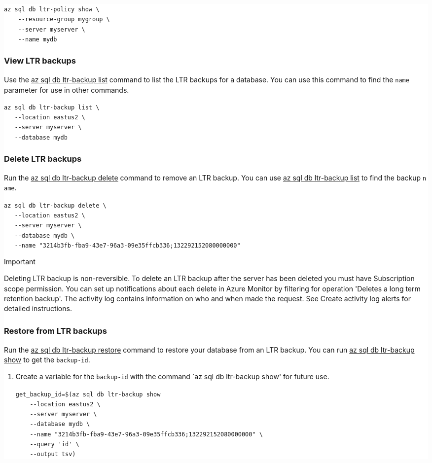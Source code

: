 ```azurecli
az sql db ltr-policy show \
    --resource-group mygroup \
    --server myserver \
    --name mydb
```

### View LTR backups

Use the [az sql db ltr-backup list](/cli/azure/sql/db/ltr-backup#az-sql-db-ltr-backup-list) command to list the LTR backups for a database. You can use this command to find the `name` parameter for use in other commands.

```azurecli
az sql db ltr-backup list \
   --location eastus2 \
   --server myserver \
   --database mydb
```

### Delete LTR backups

Run the [az sql db ltr-backup delete](/cli/azure/sql/db/ltr-backup#az-sql-db-ltr-backup-delete) command to remove an LTR backup. You can use [az sql db ltr-backup list](/cli/azure/sql/db/ltr-backup#az-sql-db-ltr-backup-list) to find the backup `name`.

```azurecli
az sql db ltr-backup delete \
   --location eastus2 \
   --server myserver \
   --database mydb \
   --name "3214b3fb-fba9-43e7-96a3-09e35ffcb336;132292152080000000"
```

> [!IMPORTANT]
> Deleting LTR backup is non-reversible. To delete an LTR backup after the server has been deleted you must have Subscription scope permission. You can set up notifications about each delete in Azure Monitor by filtering for operation 'Deletes a long term retention backup'. The activity log contains information on who and when made the request. See [Create activity log alerts](/azure/azure-monitor/alerts/alerts-activity-log) for detailed instructions.

### Restore from LTR backups

Run the [az sql db ltr-backup restore](/cli/azure/sql/db/ltr-backup#az-sql-db-ltr-backup-restore) command to restore your database from an LTR backup. You can run [az sql db ltr-backup show](/cli/azure/sql/db/ltr-backup#az-sql-db-ltr-backup-show) to get the `backup-id`.

1. Create a variable for the `backup-id` with the command `az sql db ltr-backup show' for future use.

   ```azurecli
   get_backup_id=$(az sql db ltr-backup show 
       --location eastus2 \
       --server myserver \
       --database mydb \
       --name "3214b3fb-fba9-43e7-96a3-09e35ffcb336;132292152080000000" \
       --query 'id' \
       --output tsv)
   ```
